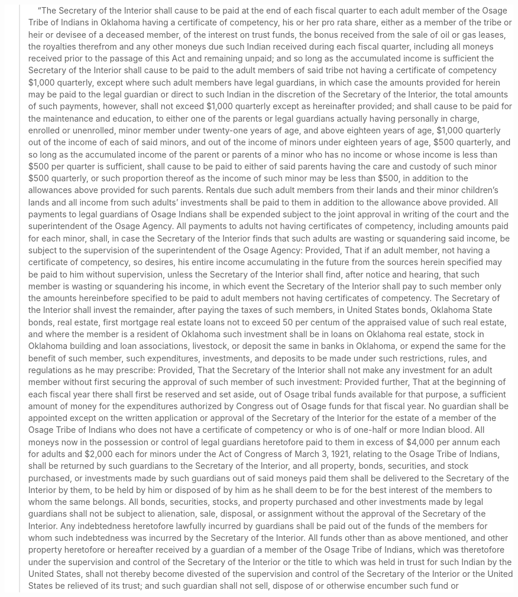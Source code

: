 >     “The Secretary of the Interior shall cause to be paid at the end of each fiscal quarter to each adult member of the Osage Tribe of Indians in Oklahoma having a certificate of competency, his or her pro rata share, either as a member of the tribe or heir or devisee of a deceased member, of the interest on trust funds, the bonus received from the sale of oil or gas leases, the royalties therefrom and any other moneys due such Indian received during each fiscal quarter, including all moneys received prior to the passage of this Act and remaining unpaid; and so long as the accumulated income is sufficient the Secretary of the Interior shall cause to be paid to the adult members of said tribe not having a certificate of competency $1,000 quarterly, except where such adult members have legal guardians, in which case the amounts provided for herein may be paid to the legal guardian or direct to such Indian in the discretion of the Secretary of the Interior, the total amounts of such payments, however, shall not exceed $1,000 quarterly except as hereinafter provided; and shall cause to be paid for the maintenance and education, to either one of the parents or legal guardians actually having personally in charge, enrolled or unenrolled, minor member under twenty-one years of age, and above eighteen years of age, $1,000 quarterly out of the income of each of said minors, and out of the income of minors under eighteen years of age, $500 quarterly, and so long as the accumulated income of the parent or parents of a minor who has no income or whose income is less than $500 per quarter is sufficient, shall cause to be paid to either of said parents having the care and custody of such minor $500 quarterly, or such proportion thereof as the income of such minor may be less than $500, in addition to the allowances above provided for such parents. Rentals due such adult members from their lands and their minor children’s lands and all income from such adults’ investments shall be paid to them in addition to the allowance above provided. All payments to legal guardians of Osage Indians shall be expended subject to the joint approval in writing of the court and the superintendent of the Osage Agency. All payments to adults not having certificates of competency, including amounts paid for each minor, shall, in case the Secretary of the Interior finds that such adults are wasting or squandering said income, be subject to the supervision of the superintendent of the Osage Agency: Provided, That if an adult member, not having a certificate of competency, so desires, his entire income accumulating in the future from the sources herein specified may be paid to him without supervision, unless the Secretary of the Interior shall find, after notice and hearing, that such member is wasting or squandering his income, in which event the Secretary of the Interior shall pay to such member only the amounts hereinbefore specified to be paid to adult members not having certificates of competency. The Secretary of the Interior shall invest the remainder, after paying the taxes of such members, in United States bonds, Oklahoma State bonds, real estate, first mortgage real estate loans not to exceed 50 per centum of the appraised value of such real estate, and where the member is a resident of Oklahoma such investment shall be in loans on Oklahoma real estate, stock in Oklahoma building and loan associations, livestock, or deposit the same in banks in Oklahoma, or expend the same for the benefit of such member, such expenditures, investments, and deposits to be made under such restrictions, rules, and regulations as he may prescribe: Provided, That the Secretary of the Interior shall not make any investment for an adult member without first securing the approval of such member of such investment: Provided further, That at the beginning of each fiscal year there shall first be reserved and set aside, out of Osage tribal funds available for that purpose, a sufficient amount of money for the expenditures authorized by Congress out of Osage funds for that fiscal year. No guardian shall be appointed except on the written application or approval of the Secretary of the Interior for the estate of a member of the Osage Tribe of Indians who does not have a certificate of competency or who is of one-half or more Indian blood. All moneys now in the possession or control of legal guardians heretofore paid to them in excess of $4,000 per annum each for adults and $2,000 each for minors under the Act of Congress of March 3, 1921, relating to the Osage Tribe of Indians, shall be returned by such guardians to the Secretary of the Interior, and all property, bonds, securities, and stock purchased, or investments made by such guardians out of said moneys paid them shall be delivered to the Secretary of the Interior by them, to be held by him or disposed of by him as he shall deem to be for the best interest of the members to whom the same belongs. All bonds, securities, stocks, and property purchased and other investments made by legal guardians shall not be subject to alienation, sale, disposal, or assignment without the approval of the Secretary of the Interior. Any indebtedness heretofore lawfully incurred by guardians shall be paid out of the funds of the members for whom such indebtedness was incurred by the Secretary of the Interior. All funds other than as above mentioned, and other property heretofore or hereafter received by a guardian of a member of the Osage Tribe of Indians, which was theretofore under the supervision and control of the Secretary of the Interior or the title to which was held in trust for such Indian by the United States, shall not thereby become divested of the supervision and control of the Secretary of the Interior or the United States be relieved of its trust; and such guardian shall not sell, dispose of or otherwise encumber such fund or